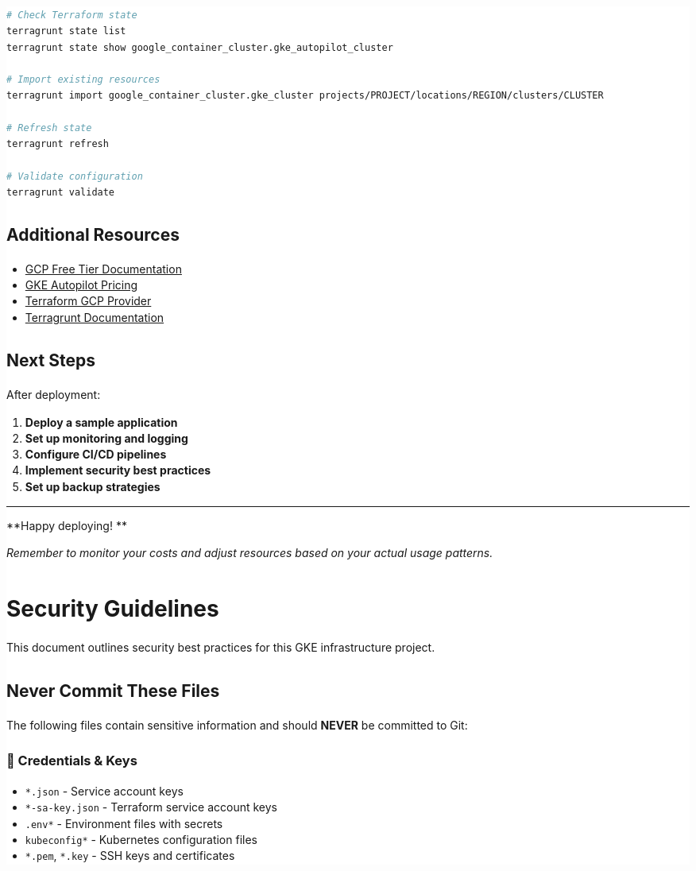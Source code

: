 ```bash
# Check Terraform state
terragrunt state list
terragrunt state show google_container_cluster.gke_autopilot_cluster

# Import existing resources
terragrunt import google_container_cluster.gke_cluster projects/PROJECT/locations/REGION/clusters/CLUSTER

# Refresh state
terragrunt refresh

# Validate configuration
terragrunt validate
```

##  Additional Resources

- [GCP Free Tier Documentation](https://cloud.google.com/free)
- [GKE Autopilot Pricing](https://cloud.google.com/kubernetes-engine/pricing#autopilot_mode)
- [Terraform GCP Provider](https://registry.terraform.io/providers/hashicorp/google/latest/docs)
- [Terragrunt Documentation](https://terragrunt.gruntwork.io/)

##  Next Steps

After deployment:

1. **Deploy a sample application**
2. **Set up monitoring and logging**
3. **Configure CI/CD pipelines**
4. **Implement security best practices**
5. **Set up backup strategies**

---

**Happy deploying! **

*Remember to monitor your costs and adjust resources based on your actual usage patterns.*


#  Security Guidelines

This document outlines security best practices for this GKE infrastructure project.

##  Never Commit These Files

The following files contain sensitive information and should **NEVER** be committed to Git:

### 🔑 Credentials & Keys
- `*.json` - Service account keys
- `*-sa-key.json` - Terraform service account keys  
- `.env*` - Environment files with secrets
- `kubeconfig*` - Kubernetes configuration files
- `*.pem`, `*.key` - SSH keys and certificates
